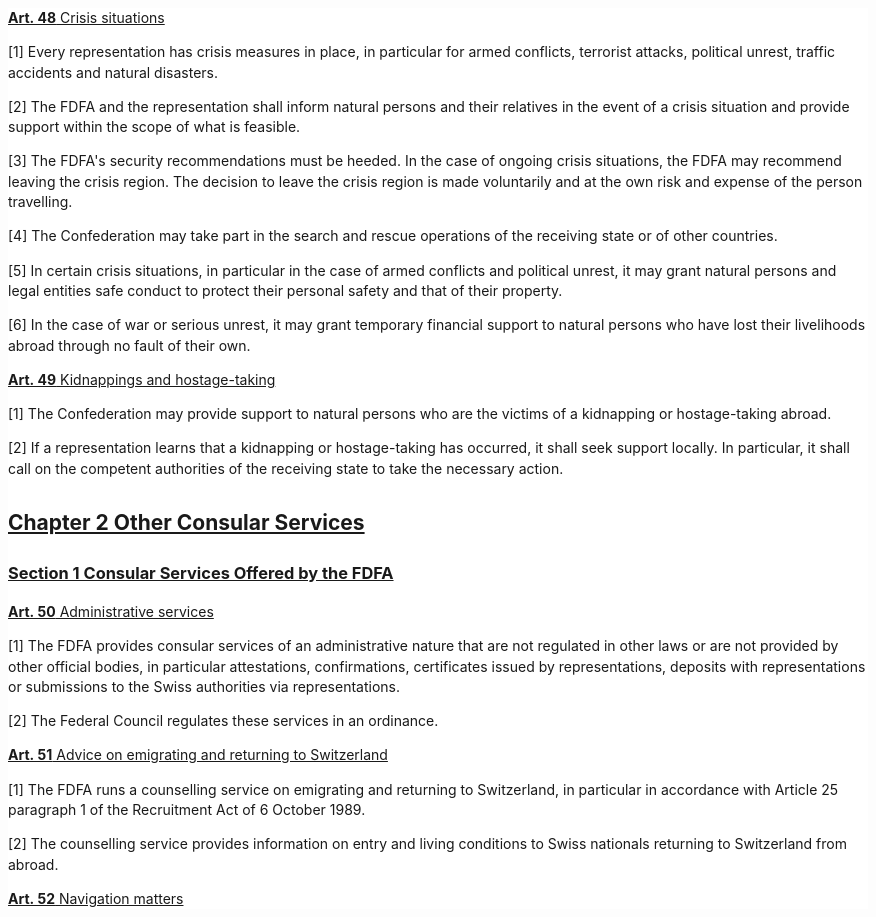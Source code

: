 [**Art. 48** Crisis situations](https://www.fedlex.admin.ch/eli/cc/2015/653/en#art_48) 

[1] Every representation has crisis measures in place, in particular for armed conflicts, terrorist attacks, political unrest, traffic accidents and natural disasters.

[2] The FDFA and the representation shall inform natural persons and their relatives in the event of a crisis situation and provide support within the scope of what is feasible.

[3] The FDFA's security recommendations must be heeded. In the case of ongoing crisis situations, the FDFA may recommend leaving the crisis region. The decision to leave the crisis region is made voluntarily and at the own risk and expense of the person travelling.

[4] The Confederation may take part in the search and rescue operations of the receiving state or of other countries.

[5] In certain crisis situations, in particular in the case of armed conflicts and political unrest, it may grant natural persons and legal entities safe conduct to protect their personal safety and that of their property.

[6] In the case of war or serious unrest, it may grant temporary financial support to natural persons who have lost their livelihoods abroad through no fault of their own.

[**Art. 49** Kidnappings and hostage-taking](https://www.fedlex.admin.ch/eli/cc/2015/653/en#art_49) 

[1] The Confederation may provide support to natural persons who are the victims of a kidnapping or hostage-taking abroad.

[2] If a representation learns that a kidnapping or hostage-taking has occurred, it shall seek support locally. In particular, it shall call on the competent authorities of the receiving state to take the necessary action.

## [Chapter 2 Other Consular Services](https://www.fedlex.admin.ch/eli/cc/2015/653/en#tit_3/chap_2)

### [Section 1 Consular Services Offered by the FDFA](https://www.fedlex.admin.ch/eli/cc/2015/653/en#tit_3/chap_2/sec_1)

[**Art. 50** Administrative services](https://www.fedlex.admin.ch/eli/cc/2015/653/en#art_50) 

[1] The FDFA provides consular services of an administrative nature that are not regulated in other laws or are not provided by other official bodies, in particular attestations, confirmations, certificates issued by representations, deposits with representations or submissions to the Swiss authorities via representations.

[2] The Federal Council regulates these services in an ordinance.

[**Art. 51** Advice on emigrating and returning to Switzerland](https://www.fedlex.admin.ch/eli/cc/2015/653/en#art_51) 

[1] The FDFA runs a counselling service on emigrating and returning to Switzerland, in particular in accordance with Article 25 paragraph 1 of the Recruitment Act of 6 October 1989.

[2] The counselling service provides information on entry and living conditions to Swiss nationals returning to Switzerland from abroad.

[**Art. 52** Navigation matters](https://www.fedlex.admin.ch/eli/cc/2015/653/en#art_52) 
